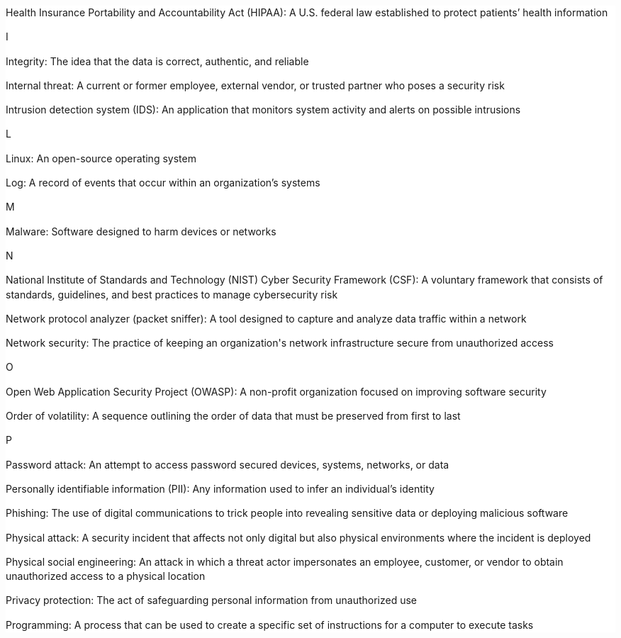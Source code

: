 Health Insurance Portability and Accountability Act (HIPAA): A U.S. federal law established to protect patients’ health information

I

Integrity: The idea that the data is correct, authentic, and reliable

Internal threat: A current or former employee, external vendor, or trusted partner who poses a security risk

Intrusion detection system (IDS): An application that monitors system activity and alerts on possible intrusions

L

Linux: An open-source operating system

Log: A record of events that occur within an organization’s systems 

M

Malware: Software designed to harm devices or networks

N

National Institute of Standards and Technology (NIST) Cyber Security Framework (CSF): A voluntary framework that consists of standards, guidelines, and best practices to manage cybersecurity risk

Network protocol analyzer (packet sniffer): A tool designed to capture and analyze data traffic within a network

Network security: The practice of keeping an organization's network infrastructure secure from unauthorized access

O

Open Web Application Security Project (OWASP): A non-profit organization focused on improving software security

Order of volatility: A sequence outlining the order of data that must be preserved from first to last

P

Password attack: An attempt to access password secured devices, systems, networks, or data

Personally identifiable information (PII): Any information used to infer an individual’s identity

Phishing: The use of digital communications to trick people into revealing sensitive data or deploying malicious software

Physical attack: A security incident that affects not only digital but also physical environments where the incident is deployed

Physical social engineering: An attack in which a threat actor impersonates an employee, customer, or vendor to obtain unauthorized access to a physical location

Privacy protection: The act of safeguarding personal information from unauthorized use

Programming: A process that can be used to create a specific set of instructions for a computer to execute tasks

